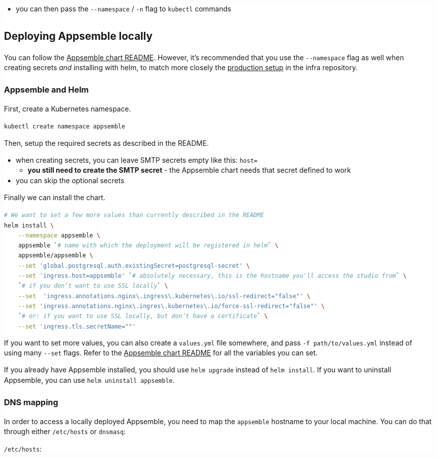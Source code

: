  - you can then pass the `--namespace` / `-n` flag to `kubectl` commands

## Deploying Appsemble locally

You can follow the [Appsemble chart README]. However, it’s recommended that you use the
`--namespace` flag as well when creating secrets _and_ installing with helm, to match more closely
the [production setup](https://gitlab.com/appsemble/infra/-/wikis/setup/production) in the infra
repository.

### Appsemble and Helm

First, create a Kubernetes namespace.

```sh
kubectl create namespace appsemble
```

Then, setup the required secrets as described in the README.

- when creating secrets, you can leave SMTP secrets empty like this: `host=`
  - **you still need to create the SMTP secret** - the Appsemble chart needs that secret defined to
    work
- you can skip the optional secrets

Finally we can install the chart.

```sh
# We want to set a few more values than currently described in the README
helm install \
    --namespace appsemble \
    appsemble `# name with which the deployment will be registered in helm` \
    appsemble/appsemble \
    --set 'global.postgresql.auth.existingSecret=postgresql-secret' \
    --set 'ingress.host=appsemble' `# absolutely necessary, this is the hostname you'll access the studio from` \
    `# if you don’t want to use SSL locally` \
    --set  'ingress.annotations.nginx\.ingress\.kubernetes\.io/ssl-redirect="false"' \
    --set 'ingress.annotations.nginx\.ingres\.kubernetes\.io/force-ssl-redirect="false"' \
    `# or: if you want to use SSL locally, but don’t have a certificate` \
    --set 'ingress.tls.secretName=""'
```

If you want to set more values, you can also create a `values.yml` file somewhere, and pass
`-f path/to/values.yml` instead of using many `--set` flags. Refer to the [Appsemble chart README]
for all the variables you can set.

If you already have Appsemble installed, you should use `helm upgrade` instead of `helm install`. If
you want to uninstall Appsemble, you can use `helm uninstall appsemble`.

### DNS mapping

In order to access a locally deployed Appsemble, you need to map the `appsemble` hostname to your
local machine. You can do that through either `/etc/hosts` or `dnsmasq`:

`/etc/hosts`:


[Appsemble chart README]: https://gitlab.com/appsemble/appsemble/tree/main/config/charts/appsemble
[CONTRIBUTING.md]: /docs/contributing
[`dnsmasq`]: https://wiki.archlinux.org/title/dnsmasq
[hosts file]: https://en.wikipedia.org/wiki/Hosts_(file)